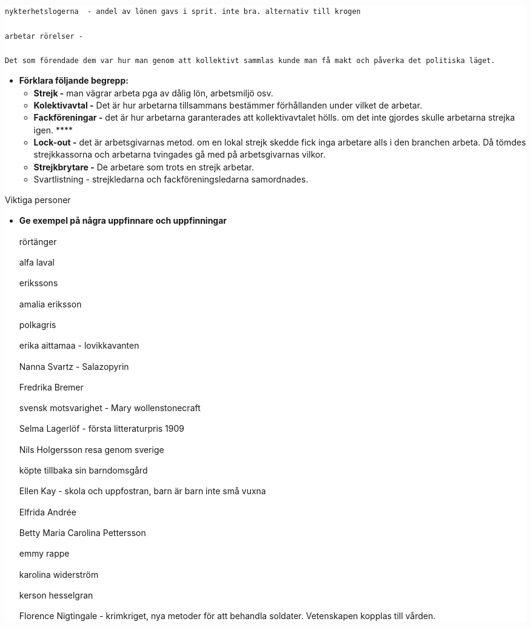     nykterhetslogerna  - andel av lönen gavs i sprit. inte bra. alternativ till krogen

    arbetar rörelser - 

    Det som förendade dem var hur man genom att kollektivt sammlas kunde man få makt och påverka det politiska läget.

- **Förklara följande begrepp:**
    - **Strejk -** man vägrar arbeta pga av dålig lön, arbetsmiljö osv.
    - **Kolektivavtal -** Det är hur arbetarna tillsammans bestämmer förhållanden under vilket de arbetar.
    - **Fackföreningar -** det är hur arbetarna garanterades att kollektivavtalet hölls. om det inte gjordes skulle arbetarna strejka igen. ****
    - **Lock-out -** det är arbetsgivarnas metod. om en lokal strejk skedde fick inga arbetare alls i den branchen arbeta. Då tömdes strejkkassorna och arbetarna tvingades gå med på arbetsgivarnas vilkor.
    - **Strejkbrytare -** De arbetare som trots en strejk arbetar.
    - Svartlistning - strejkledarna och fackföreningsledarna samordnades.

Viktiga personer

- **Ge exempel på några uppfinnare och uppfinningar**

    rörtänger

    alfa laval

    erikssons

    amalia eriksson

    polkagris

    erika aittamaa - lovikkavanten

    Nanna Svartz - Salazopyrin

    Fredrika Bremer

    svensk motsvarighet - Mary wollenstonecraft

    Selma Lagerlöf - första litteraturpris 1909

    Nils Holgersson resa genom sverige

    köpte tillbaka sin barndomsgård

    Ellen Kay - skola och uppfostran, barn är barn inte små vuxna

    Elfrida Andrée

    Betty Maria Carolina Pettersson

    emmy rappe

    karolina widerström

    kerson hesselgran

    Florence Nigtingale - krimkriget, nya metoder för att behandla soldater. Vetenskapen kopplas till vården.
